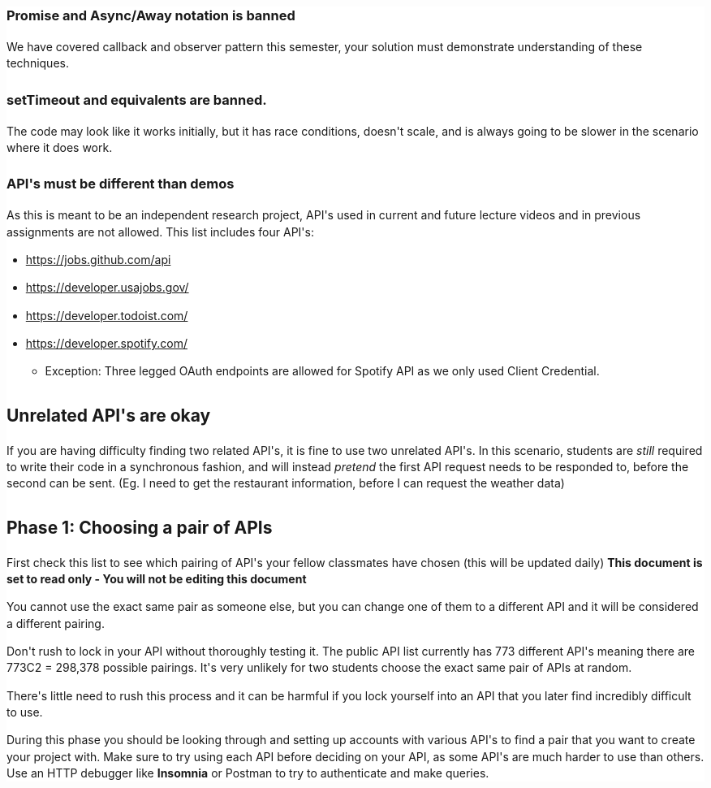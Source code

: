  

### Promise and Async/Away notation is banned

We have covered callback and observer pattern this semester, your solution must demonstrate understanding of these techniques.

### setTimeout and equivalents are banned.

The code may look like it works initially, but it has race conditions, doesn't scale, and is always going to be slower in the scenario where it does work.

### API's must be different than demos

As this is meant to be an independent research project, API's used in current and future lecture videos and in previous assignments are not allowed.  This list includes four API's:

- https://jobs.github.com/api 

- https://developer.usajobs.gov/ 

- https://developer.todoist.com/

- https://developer.spotify.com/ 

  - Exception: Three legged OAuth endpoints are allowed for Spotify API as we only used Client Credential.

     

## Unrelated API's are okay

If you are  having difficulty finding two related API's, it is fine to use two unrelated API's.  In this scenario, students are *still* required to write their code in a synchronous fashion, and will instead *pretend* the first API request needs to be responded to, before the second can be sent.  (Eg. I need to get the restaurant information, before I can request the weather data)

 

 

## Phase 1: Choosing a pair of APIs

First check this list to see which pairing of API's your fellow classmates have chosen (this will be updated daily)  **This document is set to read only - You will not be editing this document**

You cannot use the exact same pair as someone else, but you can change one of them to a different API and it will be considered a different pairing.

Don't rush to lock in your API without thoroughly testing it.  The public API list currently has 773 different API's meaning there are 773C2 = 298,378 possible pairings.  It's very unlikely for two students choose the exact same pair of APIs at random.

There's little need to rush this process and it can be harmful if you lock yourself into an API that you later find incredibly difficult to use.

 During this phase you should be looking through and setting up accounts with various API's to find a pair that you want to create your project with.  Make sure to try using each API before deciding on your API, as some API's are much harder to use than others.  Use an HTTP debugger like **Insomnia** or Postman to try to authenticate and make queries.
